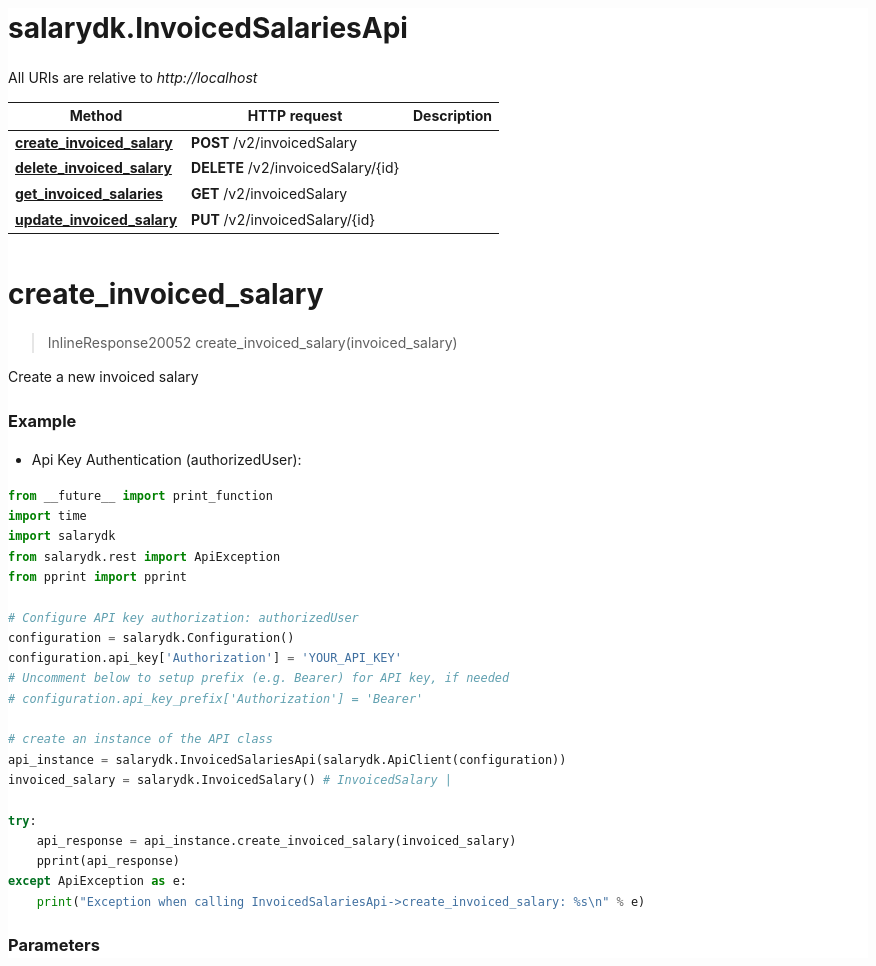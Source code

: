 # salarydk.InvoicedSalariesApi

All URIs are relative to *http://localhost*

Method | HTTP request | Description
------------- | ------------- | -------------
[**create_invoiced_salary**](InvoicedSalariesApi.md#create_invoiced_salary) | **POST** /v2/invoicedSalary | 
[**delete_invoiced_salary**](InvoicedSalariesApi.md#delete_invoiced_salary) | **DELETE** /v2/invoicedSalary/{id} | 
[**get_invoiced_salaries**](InvoicedSalariesApi.md#get_invoiced_salaries) | **GET** /v2/invoicedSalary | 
[**update_invoiced_salary**](InvoicedSalariesApi.md#update_invoiced_salary) | **PUT** /v2/invoicedSalary/{id} | 


# **create_invoiced_salary**
> InlineResponse20052 create_invoiced_salary(invoiced_salary)



Create a new invoiced salary

### Example

* Api Key Authentication (authorizedUser): 
```python
from __future__ import print_function
import time
import salarydk
from salarydk.rest import ApiException
from pprint import pprint

# Configure API key authorization: authorizedUser
configuration = salarydk.Configuration()
configuration.api_key['Authorization'] = 'YOUR_API_KEY'
# Uncomment below to setup prefix (e.g. Bearer) for API key, if needed
# configuration.api_key_prefix['Authorization'] = 'Bearer'

# create an instance of the API class
api_instance = salarydk.InvoicedSalariesApi(salarydk.ApiClient(configuration))
invoiced_salary = salarydk.InvoicedSalary() # InvoicedSalary | 

try:
    api_response = api_instance.create_invoiced_salary(invoiced_salary)
    pprint(api_response)
except ApiException as e:
    print("Exception when calling InvoicedSalariesApi->create_invoiced_salary: %s\n" % e)
```

### Parameters
